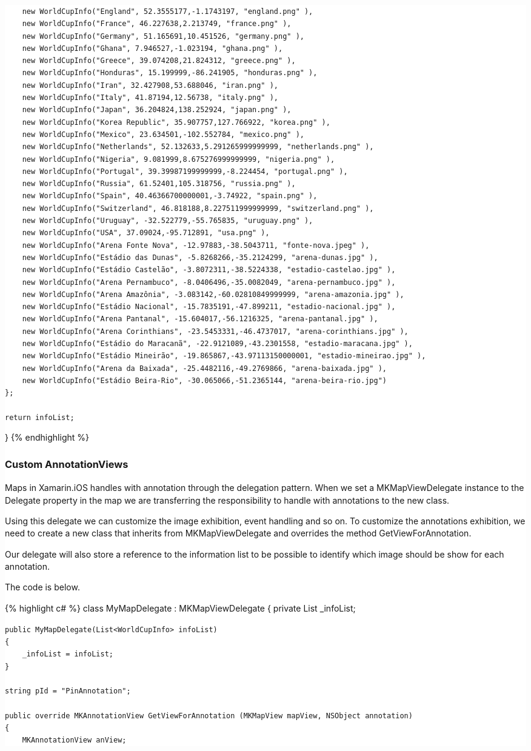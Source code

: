 		new WorldCupInfo("England", 52.3555177,-1.1743197, "england.png" ),
		new WorldCupInfo("France", 46.227638,2.213749, "france.png" ),
		new WorldCupInfo("Germany", 51.165691,10.451526, "germany.png" ),
		new WorldCupInfo("Ghana", 7.946527,-1.023194, "ghana.png" ),
		new WorldCupInfo("Greece", 39.074208,21.824312, "greece.png" ),
		new WorldCupInfo("Honduras", 15.199999,-86.241905, "honduras.png" ),
		new WorldCupInfo("Iran", 32.427908,53.688046, "iran.png" ),
		new WorldCupInfo("Italy", 41.87194,12.56738, "italy.png" ),
		new WorldCupInfo("Japan", 36.204824,138.252924, "japan.png" ),
		new WorldCupInfo("Korea Republic", 35.907757,127.766922, "korea.png" ),
		new WorldCupInfo("Mexico", 23.634501,-102.552784, "mexico.png" ),
		new WorldCupInfo("Netherlands", 52.132633,5.291265999999999, "netherlands.png" ),
		new WorldCupInfo("Nigeria", 9.081999,8.675276999999999, "nigeria.png" ),
		new WorldCupInfo("Portugal", 39.39987199999999,-8.224454, "portugal.png" ),
		new WorldCupInfo("Russia", 61.52401,105.318756, "russia.png" ),
		new WorldCupInfo("Spain", 40.46366700000001,-3.74922, "spain.png" ),
		new WorldCupInfo("Switzerland", 46.818188,8.227511999999999, "switzerland.png" ),
		new WorldCupInfo("Uruguay", -32.522779,-55.765835, "uruguay.png" ),
		new WorldCupInfo("USA", 37.09024,-95.712891, "usa.png" ),
		new WorldCupInfo("Arena Fonte Nova", -12.97883,-38.5043711, "fonte-nova.jpeg" ),
		new WorldCupInfo("Estádio das Dunas", -5.8268266,-35.2124299, "arena-dunas.jpg" ),
		new WorldCupInfo("Estádio Castelão", -3.8072311,-38.5224338, "estadio-castelao.jpg" ),
		new WorldCupInfo("Arena Pernambuco", -8.0406496,-35.0082049, "arena-pernambuco.jpg" ),
		new WorldCupInfo("Arena Amazônia", -3.083142,-60.02810849999999, "arena-amazonia.jpg" ),
		new WorldCupInfo("Estádio Nacional", -15.7835191,-47.899211, "estadio-nacional.jpg" ),
		new WorldCupInfo("Arena Pantanal", -15.604017,-56.1216325, "arena-pantanal.jpg" ),
		new WorldCupInfo("Arena Corinthians", -23.5453331,-46.4737017, "arena-corinthians.jpg" ),
		new WorldCupInfo("Estádio do Maracanã", -22.9121089,-43.2301558, "estadio-maracana.jpg" ),
		new WorldCupInfo("Estádio Mineirão", -19.865867,-43.97113150000001, "estadio-mineirao.jpg" ),
		new WorldCupInfo("Arena da Baixada", -25.4482116,-49.2769866, "arena-baixada.jpg" ),
		new WorldCupInfo("Estádio Beira-Rio", -30.065066,-51.2365144, "arena-beira-rio.jpg")
	};				

	return infoList;																																																	
}
{% endhighlight %}


### Custom AnnotationViews

Maps in Xamarin.iOS handles with annotation through the delegation pattern. When we set a MKMapViewDelegate instance to the Delegate property in the map we are transferring the responsibility to handle with annotations to the new class. 

Using this delegate we can customize the image exhibition, event handling and so on. To customize the annotations exhibition, we need to create a new class that inherits from MKMapViewDelegate and overrides the method GetViewForAnnotation. 

Our delegate will also store a reference to the information list to be possible to identify which image should be show for each annotation.

The code is below.

{% highlight c# %}
class MyMapDelegate : MKMapViewDelegate
{
	private List<WorldCupInfo> _infoList;

	public MyMapDelegate(List<WorldCupInfo> infoList) 
	{
		_infoList = infoList;
	}

	string pId = "PinAnnotation";
 
	public override MKAnnotationView GetViewForAnnotation (MKMapView mapView, NSObject annotation)
	{
		MKAnnotationView anView;